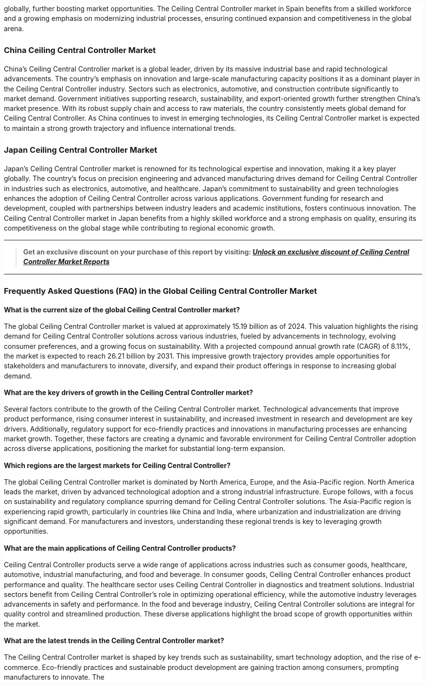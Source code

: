 globally, further boosting market opportunities. The Ceiling Central Controller market in Spain benefits from a skilled workforce and a growing emphasis on modernizing industrial processes, ensuring continued expansion and competitiveness in the global arena.</p><h3>China Ceiling Central Controller Market</h3><p>China&rsquo;s Ceiling Central Controller market is a global leader, driven by its massive industrial base and rapid technological advancements. The country&rsquo;s emphasis on innovation and large-scale manufacturing capacity positions it as a dominant player in the Ceiling Central Controller industry. Sectors such as electronics, automotive, and construction contribute significantly to market demand. Government initiatives supporting research, sustainability, and export-oriented growth further strengthen China&rsquo;s market presence. With its robust supply chain and access to raw materials, the country consistently meets global demand for Ceiling Central Controller. As China continues to invest in emerging technologies, its Ceiling Central Controller market is expected to maintain a strong growth trajectory and influence international trends.</p><h3>Japan Ceiling Central Controller Market</h3><p>Japan&rsquo;s Ceiling Central Controller market is renowned for its technological expertise and innovation, making it a key player globally. The country&rsquo;s focus on precision engineering and advanced manufacturing drives demand for Ceiling Central Controller in industries such as electronics, automotive, and healthcare. Japan&rsquo;s commitment to sustainability and green technologies enhances the adoption of Ceiling Central Controller across various applications. Government funding for research and development, coupled with partnerships between industry leaders and academic institutions, fosters continuous innovation. The Ceiling Central Controller market in Japan benefits from a highly skilled workforce and a strong emphasis on quality, ensuring its competitiveness on the global stage while contributing to regional economic growth.</p><hr /><blockquote><p><strong>Get an exclusive discount on your purchase of this report by visiting: <em><a href="://marketresearchpulse.com/ask-for-discount/116499?utm_source=Github&amp;utm_medium=027">Unlock an exclusive discount of Ceiling Central Controller Market Reports</a></em>&nbsp;</strong></p></blockquote><hr /><h3>Frequently Asked Questions (FAQ) in the Global Ceiling Central Controller Market</h3><p><strong>What is the current size of the global Ceiling Central Controller market?</strong></p><p>The global Ceiling Central Controller market is valued at approximately 15.19 billion as of 2024. This valuation highlights the rising demand for Ceiling Central Controller solutions across various industries, fueled by advancements in technology, evolving consumer preferences, and a growing focus on sustainability. With a projected compound annual growth rate (CAGR) of 8.11%, the market is expected to reach 26.21 billion by 2031. This impressive growth trajectory provides ample opportunities for stakeholders and manufacturers to innovate, diversify, and expand their product offerings in response to increasing global demand.</p><p><strong>What are the key drivers of growth in the Ceiling Central Controller market?</strong></p><p>Several factors contribute to the growth of the Ceiling Central Controller market. Technological advancements that improve product performance, rising consumer interest in sustainability, and increased investment in research and development are key drivers. Additionally, regulatory support for eco-friendly practices and innovations in manufacturing processes are enhancing market growth. Together, these factors are creating a dynamic and favorable environment for Ceiling Central Controller adoption across diverse applications, positioning the market for substantial long-term expansion.</p><p><strong>Which regions are the largest markets for Ceiling Central Controller?</strong></p><p>The global Ceiling Central Controller market is dominated by North America, Europe, and the Asia-Pacific region. North America leads the market, driven by advanced technological adoption and a strong industrial infrastructure. Europe follows, with a focus on sustainability and regulatory compliance spurring demand for Ceiling Central Controller solutions. The Asia-Pacific region is experiencing rapid growth, particularly in countries like China and India, where urbanization and industrialization are driving significant demand. For manufacturers and investors, understanding these regional trends is key to leveraging growth opportunities.</p><p><strong>What are the main applications of Ceiling Central Controller products?</strong></p><p>Ceiling Central Controller products serve a wide range of applications across industries such as consumer goods, healthcare, automotive, industrial manufacturing, and food and beverage. In consumer goods, Ceiling Central Controller enhances product performance and quality. The healthcare sector uses Ceiling Central Controller in diagnostics and treatment solutions. Industrial sectors benefit from Ceiling Central Controller&rsquo;s role in optimizing operational efficiency, while the automotive industry leverages advancements in safety and performance. In the food and beverage industry, Ceiling Central Controller solutions are integral for quality control and streamlined production. These diverse applications highlight the broad scope of growth opportunities within the market.</p><p><strong>What are the latest trends in the Ceiling Central Controller market?</strong></p><p>The Ceiling Central Controller market is shaped by key trends such as sustainability, smart technology adoption, and the rise of e-commerce. Eco-friendly practices and sustainable product development are gaining traction among consumers, prompting manufacturers to innovate. The